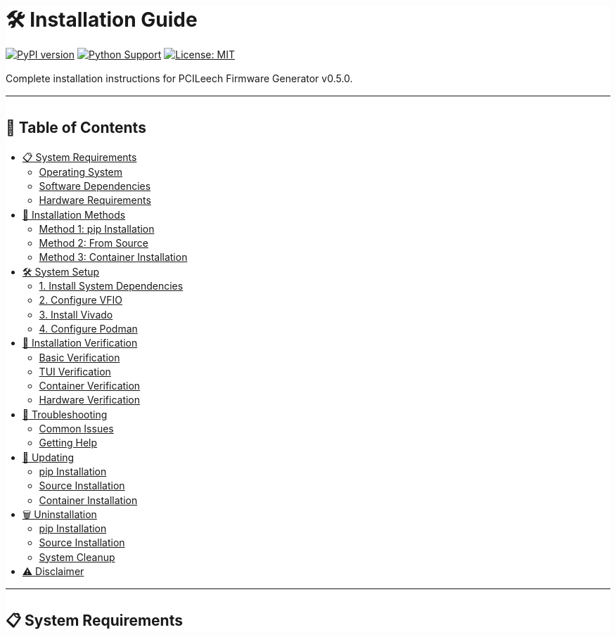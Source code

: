 # 🛠️ Installation Guide

[![PyPI version](https://badge.fury.io/py/pcileech-fw-generator.svg)](https://badge.fury.io/py/pcileech-fw-generator)
[![Python Support](https://img.shields.io/pypi/pyversions/pcileech-fw-generator.svg)](https://pypi.org/project/pcileech-fw-generator/)
[![License: MIT](https://img.shields.io/badge/License-MIT-yellow.svg)](https://opensource.org/licenses/MIT)

Complete installation instructions for PCILeech Firmware Generator v0.5.0.

---

## 📑 Table of Contents

- [📋 System Requirements](#-system-requirements)
  - [Operating System](#operating-system)
  - [Software Dependencies](#software-dependencies)
  - [Hardware Requirements](#hardware-requirements)
- [🚀 Installation Methods](#-installation-methods)
  - [Method 1: pip Installation](#method-1-pip-installation-recommended)
  - [Method 2: From Source](#method-2-from-source)
  - [Method 3: Container Installation](#method-3-container-installation)
- [🛠️ System Setup](#️-system-setup)
  - [1. Install System Dependencies](#1-install-system-dependencies)
  - [2. Configure VFIO](#2-configure-vfio)
  - [3. Install Vivado](#3-install-vivado-required-for-synthesis)
  - [4. Configure Podman](#4-configure-podman-rootless)
- [🔧 Installation Verification](#-installation-verification)
  - [Basic Verification](#basic-verification)
  - [TUI Verification](#tui-verification)
  - [Container Verification](#container-verification)
  - [Hardware Verification](#hardware-verification)
- [🐛 Troubleshooting](#-troubleshooting)
  - [Common Issues](#common-issues)
  - [Getting Help](#getting-help)
- [🔄 Updating](#-updating)
  - [pip Installation](#pip-installation)
  - [Source Installation](#source-installation)
  - [Container Installation](#container-installation)
- [🗑️ Uninstallation](#️-uninstallation)
  - [pip Installation](#pip-installation-1)
  - [Source Installation](#source-installation-1)
  - [System Cleanup](#system-cleanup)
- [⚠️ Disclaimer](#️-disclaimer)

---

## 📋 System Requirements
